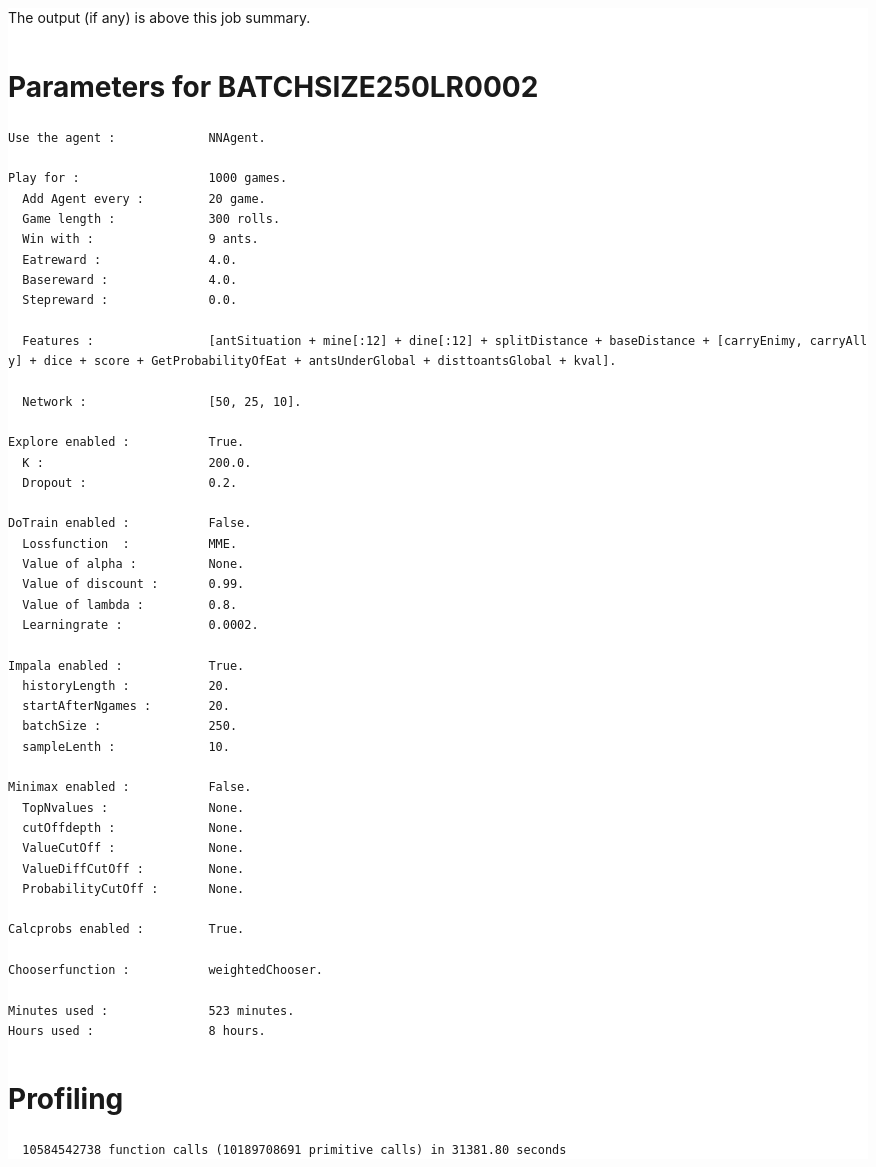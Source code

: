 The output (if any) is above this job summary.

# Parameters for BATCHSIZE250LR0002

    Use the agent :             NNAgent.

    Play for :                  1000 games.
      Add Agent every :         20 game.
      Game length :             300 rolls.
      Win with :                9 ants.
      Eatreward :               4.0.
      Basereward :              4.0.
      Stepreward :              0.0.

      Features :                [antSituation + mine[:12] + dine[:12] + splitDistance + baseDistance + [carryEnimy, carryAlly] + dice + score + GetProbabilityOfEat + antsUnderGlobal + disttoantsGlobal + kval].

      Network :                 [50, 25, 10].

    Explore enabled :           True.
      K :                       200.0.
      Dropout :                 0.2.

    DoTrain enabled :           False.
      Lossfunction  :           MME.
      Value of alpha :          None.
      Value of discount :       0.99.
      Value of lambda :         0.8.
      Learningrate :            0.0002.

    Impala enabled :            True.
      historyLength :           20.
      startAfterNgames :        20.
      batchSize :               250.
      sampleLenth :             10.

    Minimax enabled :           False.
      TopNvalues :              None.
      cutOffdepth :             None.
      ValueCutOff :             None.
      ValueDiffCutOff :         None.
      ProbabilityCutOff :       None.

    Calcprobs enabled :         True.

    Chooserfunction :           weightedChooser.

    Minutes used :              523 minutes.
    Hours used :                8 hours.

# Profiling


      10584542738 function calls (10189708691 primitive calls) in 31381.80 seconds
